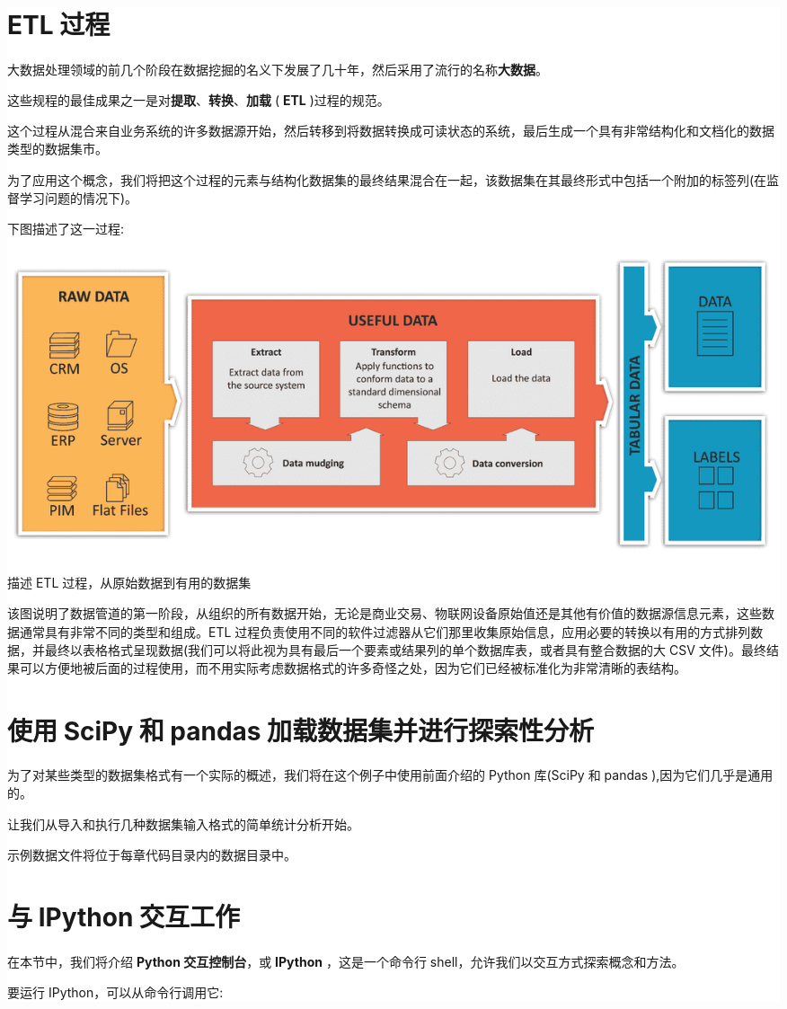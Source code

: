 # ETL 过程

大数据处理领域的前几个阶段在数据挖掘的名义下发展了几十年，然后采用了流行的名称**大数据**。

这些规程的最佳成果之一是对**提取**、**转换**、**加载** ( **ETL** )过程的规范。

这个过程从混合来自业务系统的许多数据源开始，然后转移到将数据转换成可读状态的系统，最后生成一个具有非常结构化和文档化的数据类型的数据集市。

为了应用这个概念，我们将把这个过程的元素与结构化数据集的最终结果混合在一起，该数据集在其最终形式中包括一个附加的标签列(在监督学习问题的情况下)。

下图描述了这一过程:

![](img/69cc866b-1119-49a8-b79c-930ee2bc7247.png)

描述 ETL 过程，从原始数据到有用的数据集

该图说明了数据管道的第一阶段，从组织的所有数据开始，无论是商业交易、物联网设备原始值还是其他有价值的数据源信息元素，这些数据通常具有非常不同的类型和组成。ETL 过程负责使用不同的软件过滤器从它们那里收集原始信息，应用必要的转换以有用的方式排列数据，并最终以表格格式呈现数据(我们可以将此视为具有最后一个要素或结果列的单个数据库表，或者具有整合数据的大 CSV 文件)。最终结果可以方便地被后面的过程使用，而不用实际考虑数据格式的许多奇怪之处，因为它们已经被标准化为非常清晰的表结构。



# 使用 SciPy 和 pandas 加载数据集并进行探索性分析

为了对某些类型的数据集格式有一个实际的概述，我们将在这个例子中使用前面介绍的 Python 库(SciPy 和 pandas ),因为它们几乎是通用的。

让我们从导入和执行几种数据集输入格式的简单统计分析开始。

示例数据文件将位于每章代码目录内的数据目录中。



# 与 IPython 交互工作

在本节中，我们将介绍 **Python 交互控制台**，或 **IPython** ，这是一个命令行 shell，允许我们以交互方式探索概念和方法。

要运行 IPython，可以从命令行调用它:
